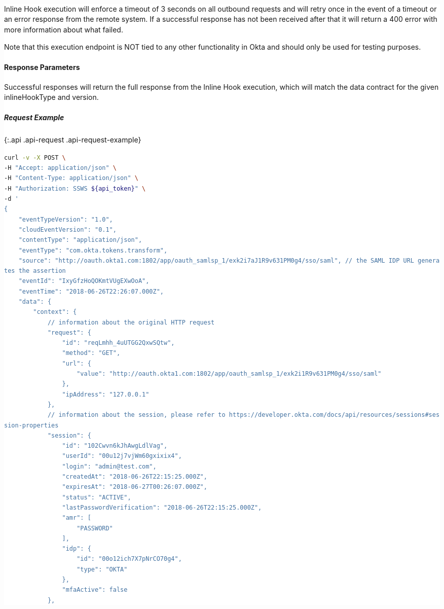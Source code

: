 Inline Hook execution will enforce a timeout of 3 seconds on all outbound requests and will retry once in the event of a
timeout or an error response from the remote system. If a successful response has not been received after that it will 
return a 400 error with more information about what failed.

Note that this execution endpoint is NOT tied to any other functionality in Okta and should only be used for testing purposes. 

#### Response Parameters

Successful responses will return the full response from the Inline Hook execution, which will match the data contract for
the given inlineHookType and version.

##### Request Example
{:.api .api-request .api-request-example}

~~~sh
curl -v -X POST \
-H "Accept: application/json" \
-H "Content-Type: application/json" \
-H "Authorization: SSWS ${api_token}" \
-d '
{
    "eventTypeVersion": "1.0",
    "cloudEventVersion": "0.1",
    "contentType": "application/json",
    "eventType": "com.okta.tokens.transform",
    "source": "http://oauth.okta1.com:1802/app/oauth_samlsp_1/exk2i7aJ1R9v631PM0g4/sso/saml", // the SAML IDP URL generates the assertion
    "eventId": "IxyGfzHoQOKmtVUgEXwOoA",
    "eventTime": "2018-06-26T22:26:07.000Z",
    "data": {
        "context": {
            // information about the original HTTP request
            "request": {
                "id": "reqLmhh_4uUTGG2QxwSQtw",
                "method": "GET",
                "url": {
                    "value": "http://oauth.okta1.com:1802/app/oauth_samlsp_1/exk2i1R9v631PM0g4/sso/saml"
                },
                "ipAddress": "127.0.0.1"
            },
            // information about the session, please refer to https://developer.okta.com/docs/api/resources/sessions#session-properties
            "session": {
                "id": "102Cwvn6kJhAwgLdlVag",
                "userId": "00u12j7vjWm60gxixix4",
                "login": "admin@test.com",
                "createdAt": "2018-06-26T22:15:25.000Z",
                "expiresAt": "2018-06-27T00:26:07.000Z",
                "status": "ACTIVE",
                "lastPasswordVerification": "2018-06-26T22:15:25.000Z",
                "amr": [
                    "PASSWORD"
                ],
                "idp": {
                    "id": "00o12ich7X7pNrCO70g4",
                    "type": "OKTA"
                },
                "mfaActive": false
            },
~~~